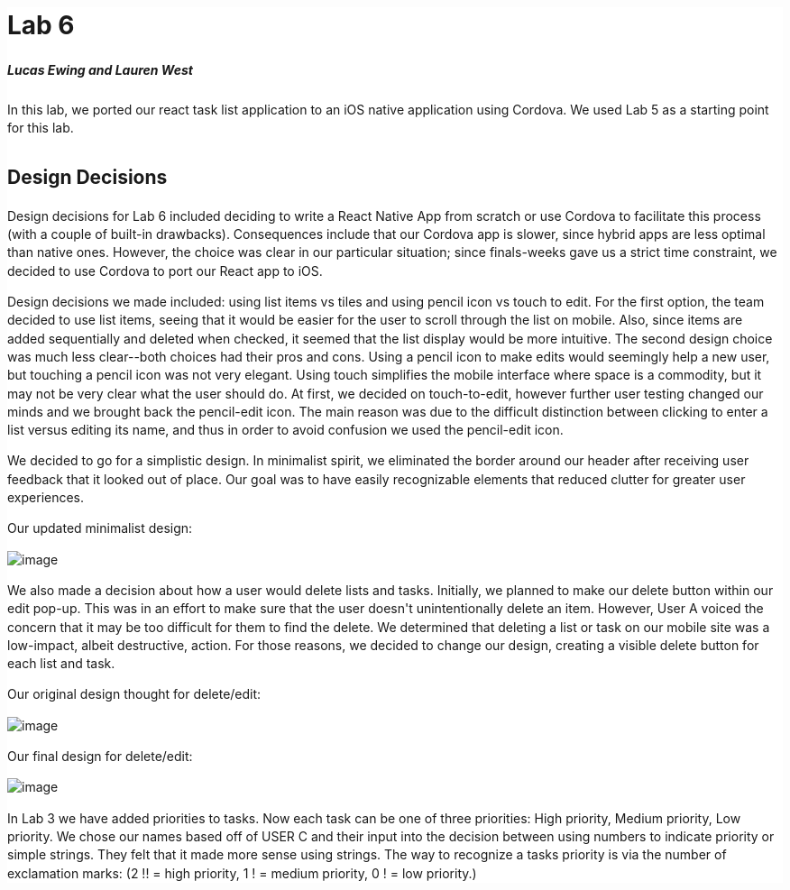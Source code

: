 # Lab 6
##### Lucas Ewing and Lauren West
In this lab, we ported our react task list application to an iOS native application using Cordova. We used Lab 5 as a starting point for this lab.

## Design Decisions
Design decisions for Lab 6 included deciding to write a React Native App from scratch or use Cordova to facilitate this process (with a couple of built-in drawbacks). Consequences include that our Cordova app is slower, since hybrid apps are less optimal than native ones. However, the choice was clear in our particular situation; since finals-weeks gave us a strict time constraint, we decided to use Cordova to port our React app to iOS. 

Design decisions we made included: using list items vs tiles and using pencil icon vs touch to edit. For the first option, the team decided to use list items, seeing that it would be easier for the user to scroll through the list on mobile. Also, since items are added sequentially and deleted when checked, it seemed that the list display would be more intuitive. 
The second design choice was much less clear--both choices had their pros and cons. Using a pencil icon to make edits would seemingly help a new user, but touching a pencil icon was not very elegant. Using touch simplifies the mobile interface where space is a commodity, but it may not be very clear what the user should do. At first, we decided on touch-to-edit, however further user testing changed our minds and we brought back the pencil-edit icon. The main reason was due to the difficult distinction between clicking to enter a list versus editing its name, and thus in order to avoid confusion we used the pencil-edit icon.

We decided to go for a simplistic design. In minimalist spirit, we eliminated the border around our header after receiving user feedback that it looked out of place. Our goal was to have easily recognizable elements that reduced clutter for greater user experiences. 

Our updated minimalist design:

![image](https://user-images.githubusercontent.com/54875885/137419050-5f976fed-ed06-4251-a0d0-820cf5e0f74d.png)


We also made a decision about how a user would delete lists and tasks. Initially, we planned to make our delete button within our edit pop-up. This was in an effort to make sure that the user doesn't unintentionally delete an item. However, User A voiced the concern that it may be too difficult for them to find the delete. We determined that deleting a list or task on our mobile site was a low-impact, albeit destructive, action. For those reasons, we decided to change our design, creating a visible delete button for each list and task.

Our original design thought for delete/edit:

![image](https://user-images.githubusercontent.com/54875885/137418892-13c672db-1a76-4292-84d4-da61c694c726.png)

Our final design for delete/edit:

![image](https://user-images.githubusercontent.com/54875885/137418905-37a725ee-dd0b-4fcc-ba8b-7cf074791331.png)


In Lab 3 we have added priorities to tasks. Now each task can be one of three priorities: High priority, Medium priority, Low priority. We chose our names based off of USER C and their input into the decision between using numbers to indicate priority or simple strings. They felt that it made more sense using strings. The way to recognize a tasks priority is via the number of exclamation marks: (2 !! = high priority, 1 ! = medium priority, 0 ! = low priority.) 
